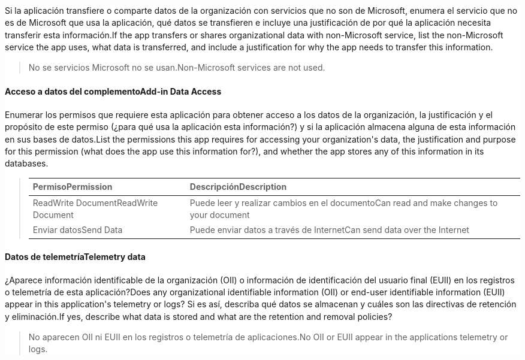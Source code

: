 <span data-ttu-id="a68a3-128">Si la aplicación transfiere o comparte datos de la organización con servicios que no son de Microsoft, enumera el servicio que no es de Microsoft que usa la aplicación, qué datos se transfieren e incluye una justificación de por qué la aplicación necesita transferir esta información.</span><span class="sxs-lookup"><span data-stu-id="a68a3-128">If the app transfers or shares organizational data with non-Microsoft service, list the non-Microsoft service the app uses, what data is transferred, and include a justification for why the app needs to transfer this information.</span></span>

><span data-ttu-id="a68a3-129">No se servicios Microsoft no se usan.</span><span class="sxs-lookup"><span data-stu-id="a68a3-129">Non-Microsoft services are not used.</span></span>



#### <a name="add-in-data-access"></a><span data-ttu-id="a68a3-130">Acceso a datos del complemento</span><span class="sxs-lookup"><span data-stu-id="a68a3-130">Add-in Data Access</span></span>

<span data-ttu-id="a68a3-131">Enumerar los permisos que requiere esta aplicación para obtener acceso a los datos de la organización, la justificación y el propósito de este permiso (¿para qué usa la aplicación esta información?) y si la aplicación almacena alguna de esta información en sus bases de datos.</span><span class="sxs-lookup"><span data-stu-id="a68a3-131">List the permissions this app requires for accessing your organization's data, the justification and purpose for this permission (what does the app use this information for?), and whether the app stores any of this information in its databases.</span></span>

>| <span data-ttu-id="a68a3-132">**Permiso**</span><span class="sxs-lookup"><span data-stu-id="a68a3-132">**Permission**</span></span>  | <span data-ttu-id="a68a3-133">**Descripción**</span><span class="sxs-lookup"><span data-stu-id="a68a3-133">**Description**</span></span> |
>|:----------------|:----------------|
>| <span data-ttu-id="a68a3-134">ReadWrite Document</span><span class="sxs-lookup"><span data-stu-id="a68a3-134">ReadWrite Document</span></span> | <span data-ttu-id="a68a3-135">Puede leer y realizar cambios en el documento</span><span class="sxs-lookup"><span data-stu-id="a68a3-135">Can read and make changes to your document</span></span> |
>| <span data-ttu-id="a68a3-136">Enviar datos</span><span class="sxs-lookup"><span data-stu-id="a68a3-136">Send Data</span></span> | <span data-ttu-id="a68a3-137">Puede enviar datos a través de Internet</span><span class="sxs-lookup"><span data-stu-id="a68a3-137">Can send data over the Internet</span></span> |

#### <a name="telemetry-data"></a><span data-ttu-id="a68a3-138">Datos de telemetría</span><span class="sxs-lookup"><span data-stu-id="a68a3-138">Telemetry data</span></span>

<span data-ttu-id="a68a3-139">¿Aparece información identificable de la organización (OII) o información de identificación del usuario final (EUII) en los registros o telemetría de esta aplicación?</span><span class="sxs-lookup"><span data-stu-id="a68a3-139">Does any organizational identifiable information (OII) or end-user identifiable information (EUII) appear in this application's telemetry or logs?</span></span> <span data-ttu-id="a68a3-140">Si es así, describa qué datos se almacenan y cuáles son las directivas de retención y eliminación.</span><span class="sxs-lookup"><span data-stu-id="a68a3-140">If yes, describe what data is stored and what are the retention and removal policies?</span></span>

><span data-ttu-id="a68a3-141">No aparecen OII ni EUII en los registros o telemetría de aplicaciones.</span><span class="sxs-lookup"><span data-stu-id="a68a3-141">No OII or EUII appear in the applications telemetry or logs.</span></span>
